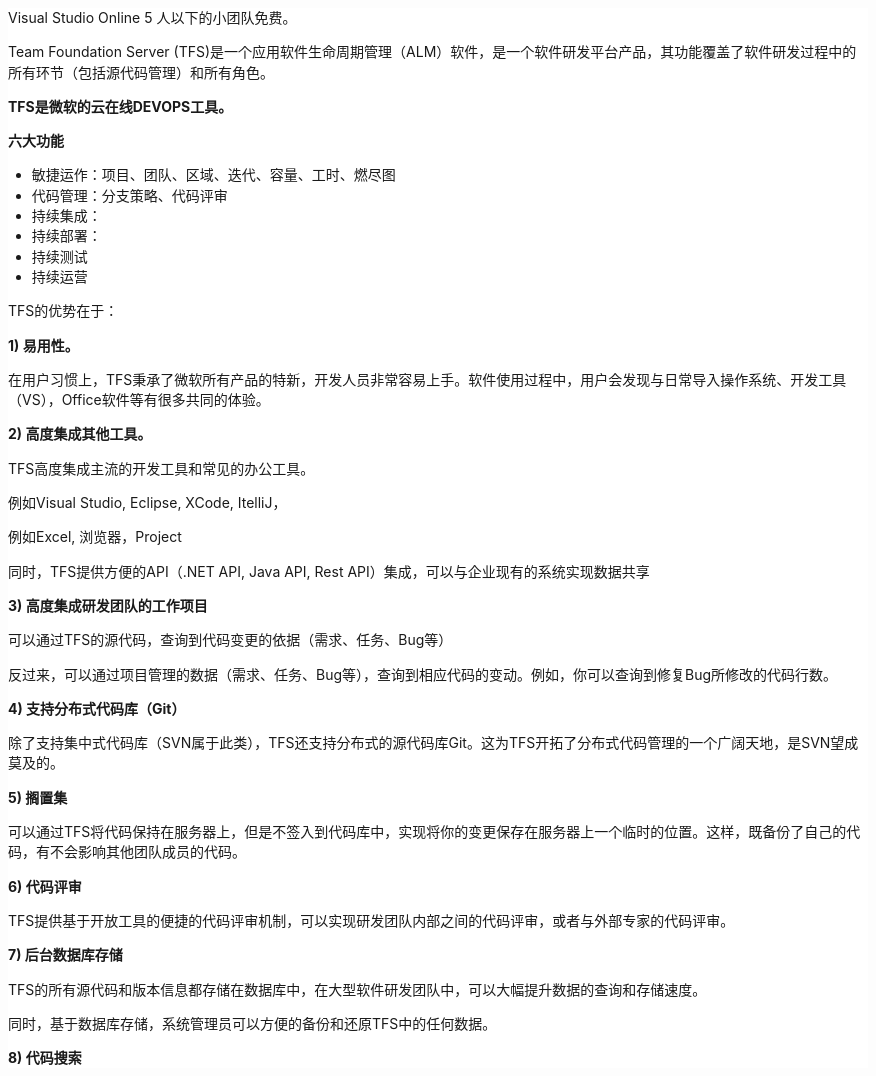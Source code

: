 

Visual Studio Online 5 人以下的小团队免费。

Team Foundation Server (TFS)是一个应用软件生命周期管理（ALM）软件，是一个软件研发平台产品，其功能覆盖了软件研发过程中的所有环节（包括源代码管理）和所有角色。

**TFS是微软的云在线DEVOPS工具。**

**六大功能**

- 敏捷运作：项目、团队、区域、迭代、容量、工时、燃尽图
- 代码管理：分支策略、代码评审
- 持续集成：
- 持续部署：
- 持续测试
- 持续运营

 

TFS的优势在于：

**1) 易用性。**

在用户习惯上，TFS秉承了微软所有产品的特新，开发人员非常容易上手。软件使用过程中，用户会发现与日常导入操作系统、开发工具（VS），Office软件等有很多共同的体验。

**2) 高度集成其他工具。**

TFS高度集成主流的开发工具和常见的办公工具。

例如Visual Studio, Eclipse, XCode, ItelliJ，

例如Excel, 浏览器，Project

同时，TFS提供方便的API（.NET API, Java API, Rest API）集成，可以与企业现有的系统实现数据共享

 

**3) 高度集成研发团队的工作项目**

可以通过TFS的源代码，查询到代码变更的依据（需求、任务、Bug等）

反过来，可以通过项目管理的数据（需求、任务、Bug等），查询到相应代码的变动。例如，你可以查询到修复Bug所修改的代码行数。

 

**4) 支持分布式代码库（Git）**

除了支持集中式代码库（SVN属于此类），TFS还支持分布式的源代码库Git。这为TFS开拓了分布式代码管理的一个广阔天地，是SVN望成莫及的。

**5) 搁置集**

可以通过TFS将代码保持在服务器上，但是不签入到代码库中，实现将你的变更保存在服务器上一个临时的位置。这样，既备份了自己的代码，有不会影响其他团队成员的代码。

 

**6) 代码评审**

TFS提供基于开放工具的便捷的代码评审机制，可以实现研发团队内部之间的代码评审，或者与外部专家的代码评审。

**7) 后台数据库存储**

TFS的所有源代码和版本信息都存储在数据库中，在大型软件研发团队中，可以大幅提升数据的查询和存储速度。

同时，基于数据库存储，系统管理员可以方便的备份和还原TFS中的任何数据。

**8) 代码搜索**
